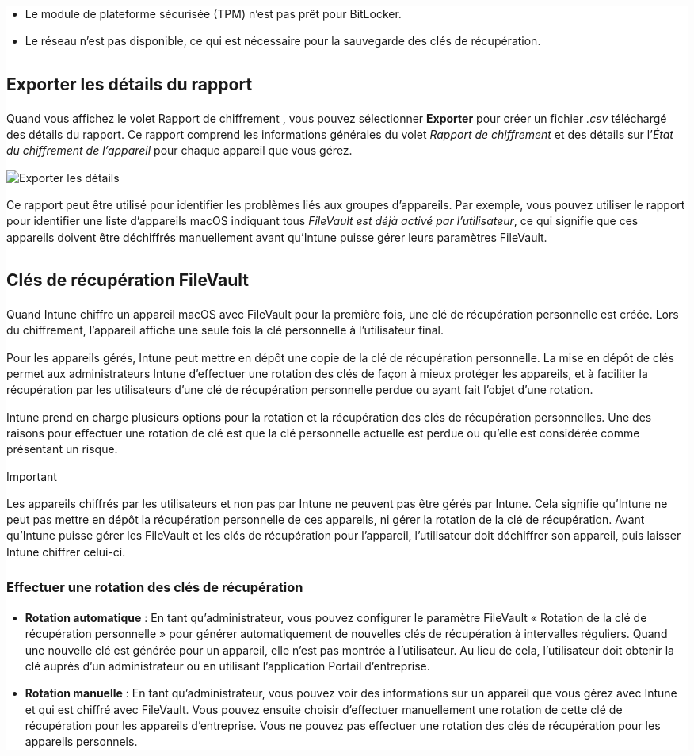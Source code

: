   - Le module de plateforme sécurisée (TPM) n’est pas prêt pour BitLocker.  
  
  - Le réseau n’est pas disponible, ce qui est nécessaire pour la sauvegarde des clés de récupération.  

## <a name="export-report-details"></a>Exporter les détails du rapport 
Quand vous affichez le volet Rapport de chiffrement , vous pouvez sélectionner **Exporter** pour créer un fichier *.csv* téléchargé des détails du rapport.  Ce rapport comprend les informations générales du volet *Rapport de chiffrement* et des détails sur l’*État du chiffrement de l’appareil* pour chaque appareil que vous gérez.   
 
  
![Exporter les détails](./media/encryption-monitor/export.png) 
 
Ce rapport peut être utilisé pour identifier les problèmes liés aux groupes d’appareils. Par exemple, vous pouvez utiliser le rapport pour identifier une liste d’appareils macOS indiquant tous *FileVault est déjà activé par l’utilisateur*, ce qui signifie que ces appareils doivent être déchiffrés manuellement avant qu’Intune puisse gérer leurs paramètres FileVault.  
 
## <a name="filevault-recovery-keys"></a>Clés de récupération FileVault   
Quand Intune chiffre un appareil macOS avec FileVault pour la première fois, une clé de récupération personnelle est créée. Lors du chiffrement, l’appareil affiche une seule fois la clé personnelle à l’utilisateur final.  
 
Pour les appareils gérés, Intune peut mettre en dépôt une copie de la clé de récupération personnelle. La mise en dépôt de clés permet aux administrateurs Intune d’effectuer une rotation des clés de façon à mieux protéger les appareils, et à faciliter la récupération par les utilisateurs d’une clé de récupération personnelle perdue ou ayant fait l’objet d’une rotation.  
 
Intune prend en charge plusieurs options pour la rotation et la récupération des clés de récupération personnelles. Une des raisons pour effectuer une rotation de clé est que la clé personnelle actuelle est perdue ou qu’elle est considérée comme présentant un risque.  
 
> [!IMPORTANT]  
>  Les appareils chiffrés par les utilisateurs et non pas par Intune ne peuvent pas être gérés par Intune. Cela signifie qu’Intune ne peut pas mettre en dépôt la récupération personnelle de ces appareils, ni gérer la rotation de la clé de récupération.  Avant qu’Intune puisse gérer les FileVault et les clés de récupération pour l’appareil, l’utilisateur doit déchiffrer son appareil, puis laisser Intune chiffrer celui-ci.  

### <a name="rotate-recovery-keys"></a>Effectuer une rotation des clés de récupération  

- **Rotation automatique** : En tant qu’administrateur, vous pouvez configurer le paramètre FileVault « Rotation de la clé de récupération personnelle » pour générer automatiquement de nouvelles clés de récupération à intervalles réguliers.  Quand une nouvelle clé est générée pour un appareil, elle n’est pas montrée à l’utilisateur. Au lieu de cela, l’utilisateur doit obtenir la clé auprès d’un administrateur ou en utilisant l’application Portail d’entreprise.  

- **Rotation manuelle** : En tant qu’administrateur, vous pouvez voir des informations sur un appareil que vous gérez avec Intune et qui est chiffré avec FileVault. Vous pouvez ensuite choisir d’effectuer manuellement une rotation de cette clé de récupération pour les appareils d’entreprise. Vous ne pouvez pas effectuer une rotation des clés de récupération pour les appareils personnels.  
